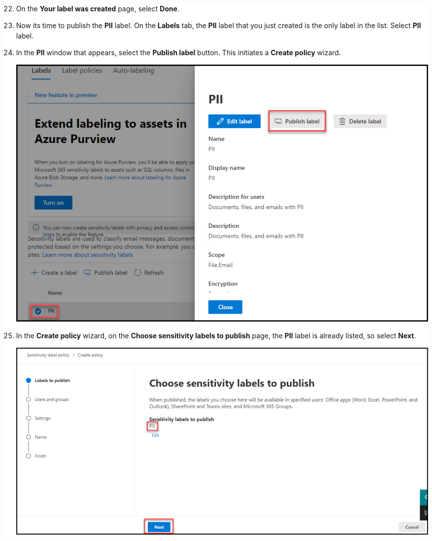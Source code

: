 22. On the **Your label was created** page, select **Done**.

23. Now its time to publish the **PII** label. On the **Labels** tab, the **PII** label that you just created is the only label in the list. Select **PII** label.

24. In the **PII** window that appears, select the **Publish label** button. This initiates a **Create policy** wizard.

	![](images/isl22.png)

25. In the **Create policy** wizard, on the **Choose sensitivity labels to publish** page, the **PII** label is already listed, so select **Next**.

	![](images/isl23.png)
